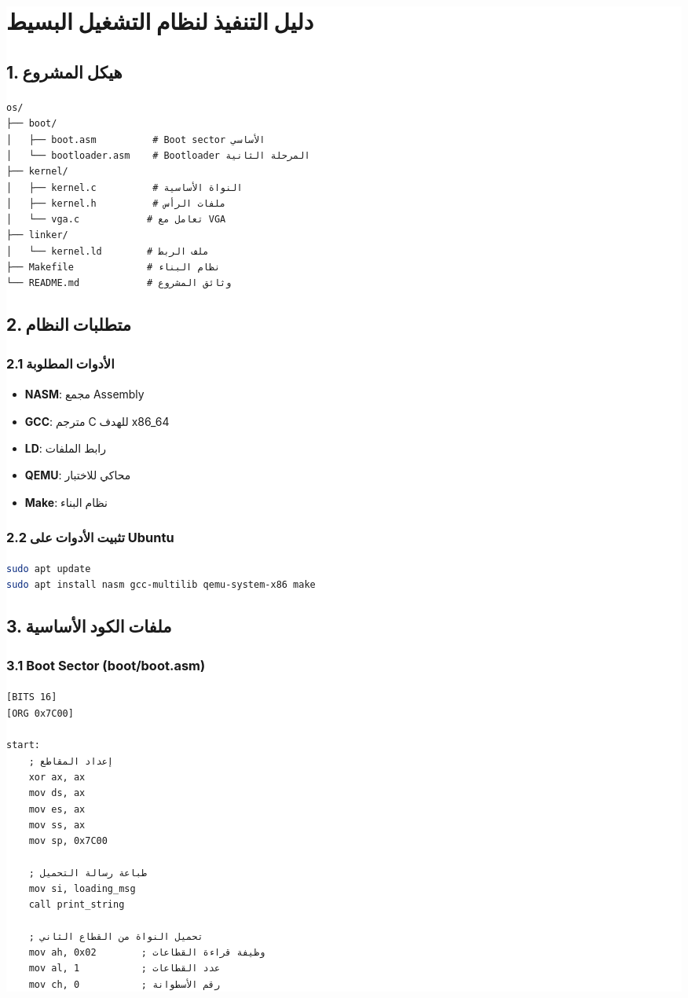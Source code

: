 # دليل التنفيذ لنظام التشغيل البسيط

## 1. هيكل المشروع

```
os/
├── boot/
│   ├── boot.asm          # Boot sector الأساسي
│   └── bootloader.asm    # Bootloader المرحلة الثانية
├── kernel/
│   ├── kernel.c          # النواة الأساسية
│   ├── kernel.h          # ملفات الرأس
│   └── vga.c            # تعامل مع VGA
├── linker/
│   └── kernel.ld        # ملف الربط
├── Makefile             # نظام البناء
└── README.md            # وثائق المشروع
```

## 2. متطلبات النظام

### 2.1 الأدوات المطلوبة

* **NASM**: مجمع Assembly

* **GCC**: مترجم C للهدف x86\_64

* **LD**: رابط الملفات

* **QEMU**: محاكي للاختبار

* **Make**: نظام البناء

### 2.2 تثبيت الأدوات على Ubuntu

```bash
sudo apt update
sudo apt install nasm gcc-multilib qemu-system-x86 make
```

## 3. ملفات الكود الأساسية

### 3.1 Boot Sector (boot/boot.asm)

```assembly
[BITS 16]
[ORG 0x7C00]

start:
    ; إعداد المقاطع
    xor ax, ax
    mov ds, ax
    mov es, ax
    mov ss, ax
    mov sp, 0x7C00
    
    ; طباعة رسالة التحميل
    mov si, loading_msg
    call print_string
    
    ; تحميل النواة من القطاع الثاني
    mov ah, 0x02        ; وظيفة قراءة القطاعات
    mov al, 1           ; عدد القطاعات
    mov ch, 0           ; رقم الأسطوانة
```
